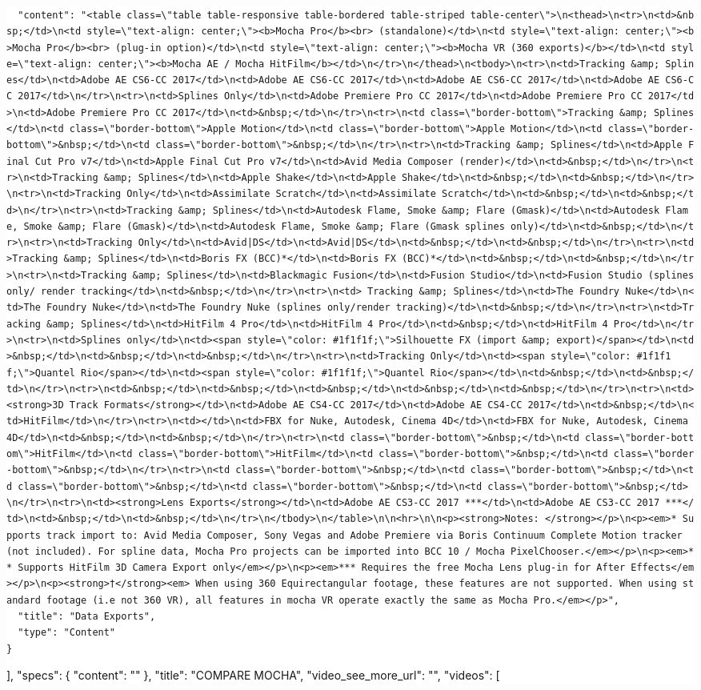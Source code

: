       "content": "<table class=\"table table-responsive table-bordered table-striped table-center\">\n<thead>\n<tr>\n<td>&nbsp;</td>\n<td style=\"text-align: center;\"><b>Mocha Pro</b><br> (standalone)</td>\n<td style=\"text-align: center;\"><b>Mocha Pro</b><br> (plug-in option)</td>\n<td style=\"text-align: center;\"><b>Mocha VR (360 exports)</b></td>\n<td style=\"text-align: center;\"><b>Mocha AE / Mocha HitFilm</b></td>\n</tr>\n</thead>\n<tbody>\n<tr>\n<td>Tracking &amp; Splines</td>\n<td>Adobe AE CS6-CC 2017</td>\n<td>Adobe AE CS6-CC 2017</td>\n<td>Adobe AE CS6-CC 2017</td>\n<td>Adobe AE CS6-CC 2017</td>\n</tr>\n<tr>\n<td>Splines Only</td>\n<td>Adobe Premiere Pro CC 2017</td>\n<td>Adobe Premiere Pro CC 2017</td>\n<td>Adobe Premiere Pro CC 2017</td>\n<td>&nbsp;</td>\n</tr>\n<tr>\n<td class=\"border-bottom\">Tracking &amp; Splines</td>\n<td class=\"border-bottom\">Apple Motion</td>\n<td class=\"border-bottom\">Apple Motion</td>\n<td class=\"border-bottom\">&nbsp;</td>\n<td class=\"border-bottom\">&nbsp;</td>\n</tr>\n<tr>\n<td>Tracking &amp; Splines</td>\n<td>Apple Final Cut Pro v7</td>\n<td>Apple Final Cut Pro v7</td>\n<td>Avid Media Composer (render)</td>\n<td>&nbsp;</td>\n</tr>\n<tr>\n<td>Tracking &amp; Splines</td>\n<td>Apple Shake</td>\n<td>Apple Shake</td>\n<td>&nbsp;</td>\n<td>&nbsp;</td>\n</tr>\n<tr>\n<td>Tracking Only</td>\n<td>Assimilate Scratch</td>\n<td>Assimilate Scratch</td>\n<td>&nbsp;</td>\n<td>&nbsp;</td>\n</tr>\n<tr>\n<td>Tracking &amp; Splines</td>\n<td>Autodesk Flame, Smoke &amp; Flare (Gmask)</td>\n<td>Autodesk Flame, Smoke &amp; Flare (Gmask)</td>\n<td>Autodesk Flame, Smoke &amp; Flare (Gmask splines only)</td>\n<td>&nbsp;</td>\n</tr>\n<tr>\n<td>Tracking Only</td>\n<td>Avid|DS</td>\n<td>Avid|DS</td>\n<td>&nbsp;</td>\n<td>&nbsp;</td>\n</tr>\n<tr>\n<td>Tracking &amp; Splines</td>\n<td>Boris FX (BCC)*</td>\n<td>Boris FX (BCC)*</td>\n<td>&nbsp;</td>\n<td>&nbsp;</td>\n</tr>\n<tr>\n<td>Tracking &amp; Splines</td>\n<td>Blackmagic Fusion</td>\n<td>Fusion Studio</td>\n<td>Fusion Studio (splines only/ render tracking</td>\n<td>&nbsp;</td>\n</tr>\n<tr>\n<td> Tracking &amp; Splines</td>\n<td>The Foundry Nuke</td>\n<td>The Foundry Nuke</td>\n<td>The Foundry Nuke (splines only/render tracking)</td>\n<td>&nbsp;</td>\n</tr>\n<tr>\n<td>Tracking &amp; Splines</td>\n<td>HitFilm 4 Pro</td>\n<td>HitFilm 4 Pro</td>\n<td>&nbsp;</td>\n<td>HitFilm 4 Pro</td>\n</tr>\n<tr>\n<td>Splines only</td>\n<td><span style=\"color: #1f1f1f;\">Silhouette FX (import &amp; export)</span></td>\n<td>&nbsp;</td>\n<td>&nbsp;</td>\n<td>&nbsp;</td>\n</tr>\n<tr>\n<td>Tracking Only</td>\n<td><span style=\"color: #1f1f1f;\">Quantel Rio</span></td>\n<td><span style=\"color: #1f1f1f;\">Quantel Rio</span></td>\n<td>&nbsp;</td>\n<td>&nbsp;</td>\n</tr>\n<tr>\n<td>&nbsp;</td>\n<td>&nbsp;</td>\n<td>&nbsp;</td>\n<td>&nbsp;</td>\n<td>&nbsp;</td>\n</tr>\n<tr>\n<td><strong>3D Track Formats</strong></td>\n<td>Adobe AE CS4-CC 2017</td>\n<td>Adobe AE CS4-CC 2017</td>\n<td>&nbsp;</td>\n<td>HitFilm</td>\n</tr>\n<tr>\n<td></td>\n<td>FBX for Nuke, Autodesk, Cinema 4D</td>\n<td>FBX for Nuke, Autodesk, Cinema 4D</td>\n<td>&nbsp;</td>\n<td>&nbsp;</td>\n</tr>\n<tr>\n<td class=\"border-bottom\">&nbsp;</td>\n<td class=\"border-bottom\">HitFilm</td>\n<td class=\"border-bottom\">HitFilm</td>\n<td class=\"border-bottom\">&nbsp;</td>\n<td class=\"border-bottom\">&nbsp;</td>\n</tr>\n<tr>\n<td class=\"border-bottom\">&nbsp;</td>\n<td class=\"border-bottom\">&nbsp;</td>\n<td class=\"border-bottom\">&nbsp;</td>\n<td class=\"border-bottom\">&nbsp;</td>\n<td class=\"border-bottom\">&nbsp;</td>\n</tr>\n<tr>\n<td><strong>Lens Exports</strong></td>\n<td>Adobe AE CS3-CC 2017 ***</td>\n<td>Adobe AE CS3-CC 2017 ***</td>\n<td>&nbsp;</td>\n<td>&nbsp;</td>\n</tr>\n</tbody>\n</table>\n\n<hr>\n\n<p><strong>Notes: </strong></p>\n<p><em>* Supports track import to: Avid Media Composer, Sony Vegas and Adobe Premiere via Boris Continuum Complete Motion tracker (not included). For spline data, Mocha Pro projects can be imported into BCC 10 / Mocha PixelChooser.</em></p>\n<p><em>** Supports HitFilm 3D Camera Export only</em></p>\n<p><em>*** Requires the free Mocha Lens plug-in for After Effects</em></p>\n<p><strong>†</strong><em> When using 360 Equirectangular footage, these features are not supported. When using standard footage (i.e not 360 VR), all features in mocha VR operate exactly the same as Mocha Pro.</em></p>",
      "title": "Data Exports",
      "type": "Content"
    }
  ],
  "specs": {
    "content": ""
  },
  "title": "COMPARE MOCHA",
  "video_see_more_url": "",
  "videos": [
